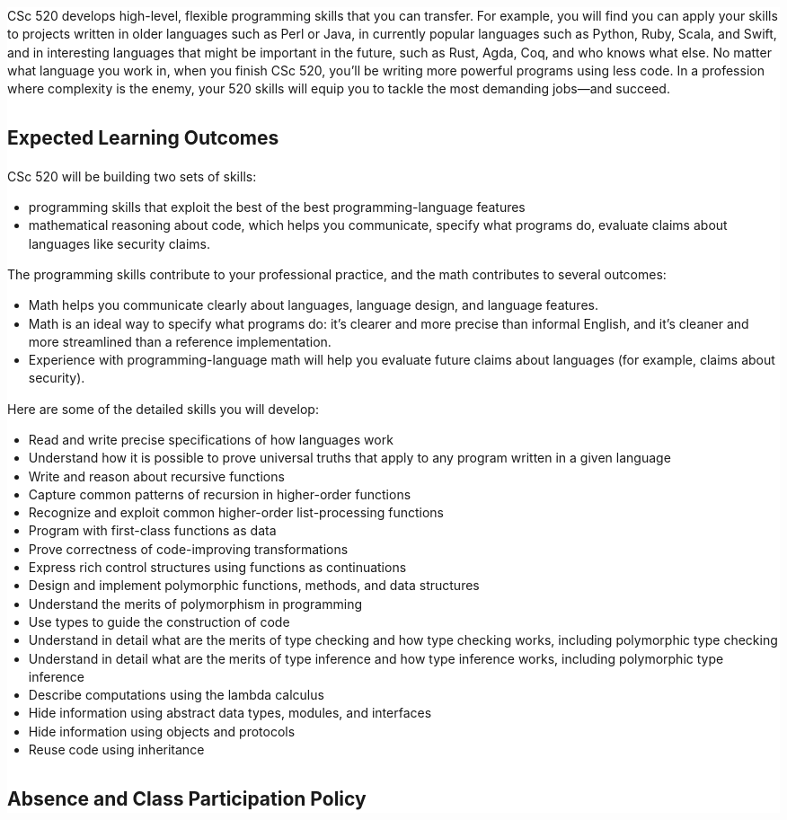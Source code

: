 CSc 520 develops high-level, flexible programming skills that
you can transfer. For example, you will find you can apply
your skills to projects written in older languages such as Perl
or Java, in currently popular languages such as Python, Ruby,
Scala, and Swift, and in interesting languages that might be important
in the future, such as Rust, Agda, Coq, and who knows what
else. No matter what language you work in, when you finish
CSc 520, you’ll be writing more powerful programs using less code.
In a profession where complexity is the enemy, your 520 skills
will equip you to tackle the most demanding jobs—and succeed.


## Expected Learning Outcomes

CSc 520 will be building two sets of skills:
* programming skills that exploit the best of the best programming-language features
* mathematical reasoning about code, which helps you communicate, specify what programs 
  do, evaluate claims about languages like security claims.


The programming skills contribute to your professional practice,
and the math contributes to several outcomes:
* Math helps you communicate clearly about languages, language design, and language features.
* Math is an ideal way to specify what programs do: it’s
  clearer and more precise than informal English, and it’s
  cleaner and more streamlined than a reference implementation.
* Experience with programming-language math will help you
  evaluate future claims about languages (for example, claims
  about security).

Here are some of the detailed skills you will develop:
* Read and write precise specifications of how languages work
* Understand how it is possible to prove universal truths that
  apply to any program written in a given language
* Write and reason about recursive functions
* Capture common patterns of recursion in higher-order functions
* Recognize and exploit common higher-order list-processing functions
* Program with first-class functions as data
* Prove correctness of code-improving transformations
* Express rich control structures using functions as continuations
* Design and implement polymorphic functions, methods, and data structures
* Understand the merits of polymorphism in programming
* Use types to guide the construction of code
* Understand in detail what are the merits of type checking
  and how type checking works, including polymorphic type checking
* Understand in detail what are the merits of type inference
  and how type inference works, including polymorphic type inference
* Describe computations using the lambda calculus
* Hide information using abstract data types, modules, and interfaces
* Hide information using objects and protocols
* Reuse code using inheritance

## Absence and Class Participation Policy
